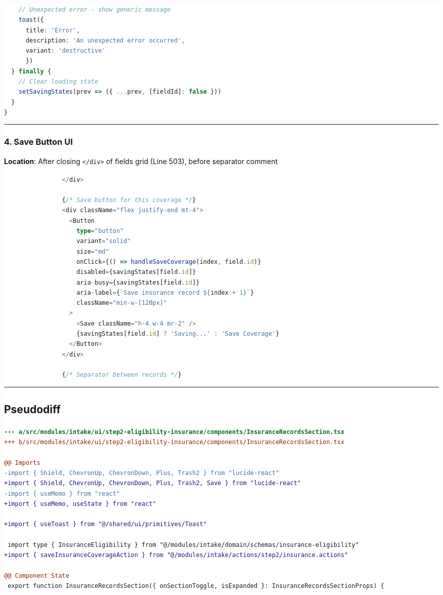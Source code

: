 ```typescript
    // Unexpected error - show generic message
    toast({
      title: 'Error',
      description: 'An unexpected error occurred',
      variant: 'destructive'
      })
  } finally {
    // Clear loading state
    setSavingStates(prev => ({ ...prev, [fieldId]: false }))
  }
}
```

---

### 4. Save Button UI

**Location**: After closing `</div>` of fields grid (Line 503), before separator comment

```typescript
                </div>

                {/* Save button for this coverage */}
                <div className="flex justify-end mt-4">
                  <Button
                    type="button"
                    variant="solid"
                    size="md"
                    onClick={() => handleSaveCoverage(index, field.id)}
                    disabled={savingStates[field.id]}
                    aria-busy={savingStates[field.id]}
                    aria-label={`Save insurance record ${index + 1}`}
                    className="min-w-[120px]"
                  >
                    <Save className="h-4 w-4 mr-2" />
                    {savingStates[field.id] ? 'Saving...' : 'Save Coverage'}
                  </Button>
                </div>

                {/* Separator between records */}
```

---

## Pseudodiff

```diff
--- a/src/modules/intake/ui/step2-eligibility-insurance/components/InsuranceRecordsSection.tsx
+++ b/src/modules/intake/ui/step2-eligibility-insurance/components/InsuranceRecordsSection.tsx

@@ Imports
-import { Shield, ChevronUp, ChevronDown, Plus, Trash2 } from "lucide-react"
+import { Shield, ChevronUp, ChevronDown, Plus, Trash2, Save } from "lucide-react"
-import { useMemo } from "react"
+import { useMemo, useState } from "react"

+import { useToast } from "@/shared/ui/primitives/Toast"

 import type { InsuranceEligibility } from "@/modules/intake/domain/schemas/insurance-eligibility"
+import { saveInsuranceCoverageAction } from "@/modules/intake/actions/step2/insurance.actions"

@@ Component State
 export function InsuranceRecordsSection({ onSectionToggle, isExpanded }: InsuranceRecordsSectionProps) {
```